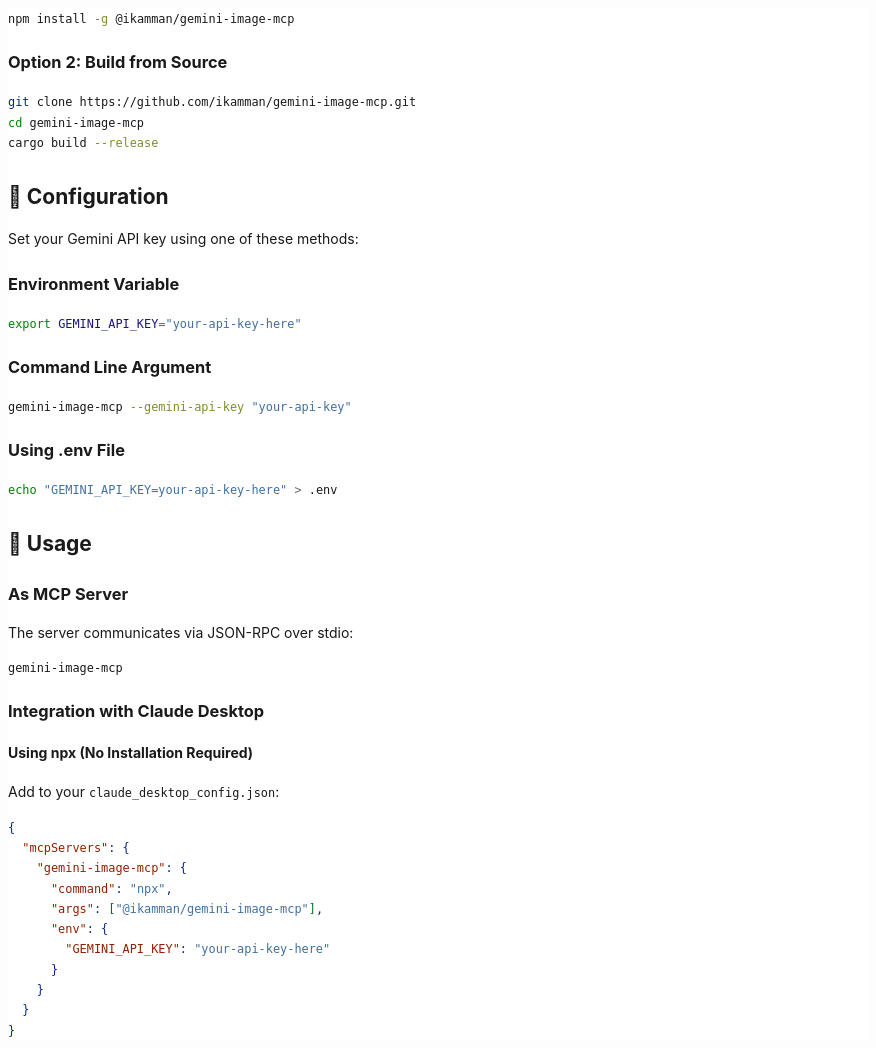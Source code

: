 ```bash
npm install -g @ikamman/gemini-image-mcp
```

### Option 2: Build from Source

```bash
git clone https://github.com/ikamman/gemini-image-mcp.git
cd gemini-image-mcp
cargo build --release
```

## 🔧 Configuration

Set your Gemini API key using one of these methods:

### Environment Variable
```bash
export GEMINI_API_KEY="your-api-key-here"
```

### Command Line Argument
```bash
gemini-image-mcp --gemini-api-key "your-api-key"
```

### Using .env File
```bash
echo "GEMINI_API_KEY=your-api-key-here" > .env
```

## 📖 Usage

### As MCP Server

The server communicates via JSON-RPC over stdio:

```bash
gemini-image-mcp
```

### Integration with Claude Desktop

#### Using npx (No Installation Required)

Add to your `claude_desktop_config.json`:

```json
{
  "mcpServers": {
    "gemini-image-mcp": {
      "command": "npx",
      "args": ["@ikamman/gemini-image-mcp"],
      "env": {
        "GEMINI_API_KEY": "your-api-key-here"
      }
    }
  }
}
```
